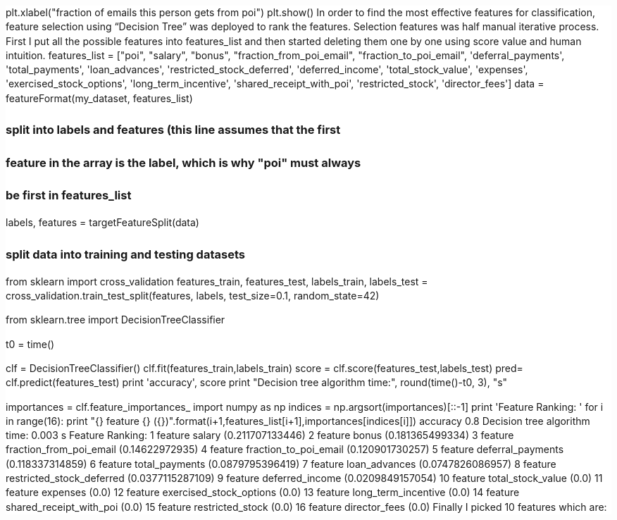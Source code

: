 plt.xlabel("fraction of emails this person gets from poi")
plt.show()
In order to find the most effective features for classification, feature selection using “Decision Tree” was deployed to rank the features. Selection features was half manual iterative process. First I put all the possible features into features_list and then started deleting them one by one using score value and human intuition.
features_list = ["poi", "salary", "bonus", "fraction_from_poi_email", "fraction_to_poi_email",
                 'deferral_payments', 'total_payments', 'loan_advances', 'restricted_stock_deferred',
                 'deferred_income', 'total_stock_value', 'expenses', 'exercised_stock_options',
                 'long_term_incentive', 'shared_receipt_with_poi', 'restricted_stock', 'director_fees']
data = featureFormat(my_dataset, features_list)

### split into labels and features (this line assumes that the first
### feature in the array is the label, which is why "poi" must always
### be first in features_list
labels, features = targetFeatureSplit(data)

### split data into training and testing datasets
from sklearn import cross_validation
features_train, features_test, labels_train, labels_test = cross_validation.train_test_split(features, labels, test_size=0.1, random_state=42)




from sklearn.tree import DecisionTreeClassifier

t0 = time()

clf = DecisionTreeClassifier()
clf.fit(features_train,labels_train)
score = clf.score(features_test,labels_test)
pred= clf.predict(features_test)
print 'accuracy', score
print "Decision tree algorithm time:", round(time()-t0, 3), "s"



importances = clf.feature_importances_
import numpy as np
indices = np.argsort(importances)[::-1]
print 'Feature Ranking: '
for i in range(16):
    print "{} feature {} ({})".format(i+1,features_list[i+1],importances[indices[i]])
    accuracy 0.8
Decision tree algorithm time: 0.003 s
Feature Ranking: 
1 feature salary (0.211707133446)
2 feature bonus (0.181365499334)
3 feature fraction_from_poi_email (0.14622972935)
4 feature fraction_to_poi_email (0.120901730257)
5 feature deferral_payments (0.118337314859)
6 feature total_payments (0.0879795396419)
7 feature loan_advances (0.0747826086957)
8 feature restricted_stock_deferred (0.0377115287109)
9 feature deferred_income (0.0209849157054)
10 feature total_stock_value (0.0)
11 feature expenses (0.0)
12 feature exercised_stock_options (0.0)
13 feature long_term_incentive (0.0)
14 feature shared_receipt_with_poi (0.0)
15 feature restricted_stock (0.0)
16 feature director_fees (0.0)
Finally I picked 10 features which are:
